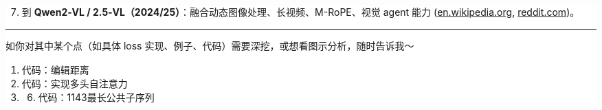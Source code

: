 7. 到 **Qwen2‑VL / 2.5‑VL（2024/25）**：融合动态图像处理、长视频、M-RoPE、视觉 agent 能力 ([en.wikipedia.org](https://en.wikipedia.org/wiki/Qwen?utm_source=chatgpt.com "Qwen"), [reddit.com](https://www.reddit.com/r/machinelearningnews/comments/1icna8f/qwen_ai_releases_qwen25vl_a_powerful/?utm_source=chatgpt.com "Qwen AI Releases Qwen2.5-VL: A Powerful Vision-Language Model ..."))。
    

---

如你对其中某个点（如具体 loss 实现、例子、代码）需要深挖，或想看图示分析，随时告诉我～
1. 代码：编辑距离
2. 代码：实现多头自注意力
3. 6. 代码：1143最长公共子序列